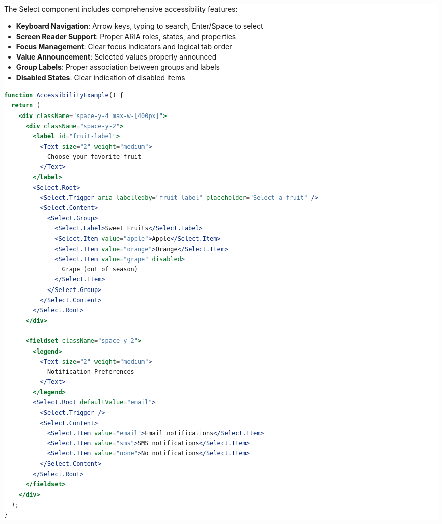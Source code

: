 The Select component includes comprehensive accessibility features:

- **Keyboard Navigation**: Arrow keys, typing to search, Enter/Space to select
- **Screen Reader Support**: Proper ARIA roles, states, and properties
- **Focus Management**: Clear focus indicators and logical tab order
- **Value Announcement**: Selected values properly announced
- **Group Labels**: Proper association between groups and labels
- **Disabled States**: Clear indication of disabled items

```jsx
function AccessibilityExample() {
  return (
    <div className="space-y-4 max-w-[400px]">
      <div className="space-y-2">
        <label id="fruit-label">
          <Text size="2" weight="medium">
            Choose your favorite fruit
          </Text>
        </label>
        <Select.Root>
          <Select.Trigger aria-labelledby="fruit-label" placeholder="Select a fruit" />
          <Select.Content>
            <Select.Group>
              <Select.Label>Sweet Fruits</Select.Label>
              <Select.Item value="apple">Apple</Select.Item>
              <Select.Item value="orange">Orange</Select.Item>
              <Select.Item value="grape" disabled>
                Grape (out of season)
              </Select.Item>
            </Select.Group>
          </Select.Content>
        </Select.Root>
      </div>

      <fieldset className="space-y-2">
        <legend>
          <Text size="2" weight="medium">
            Notification Preferences
          </Text>
        </legend>
        <Select.Root defaultValue="email">
          <Select.Trigger />
          <Select.Content>
            <Select.Item value="email">Email notifications</Select.Item>
            <Select.Item value="sms">SMS notifications</Select.Item>
            <Select.Item value="none">No notifications</Select.Item>
          </Select.Content>
        </Select.Root>
      </fieldset>
    </div>
  );
}
```
